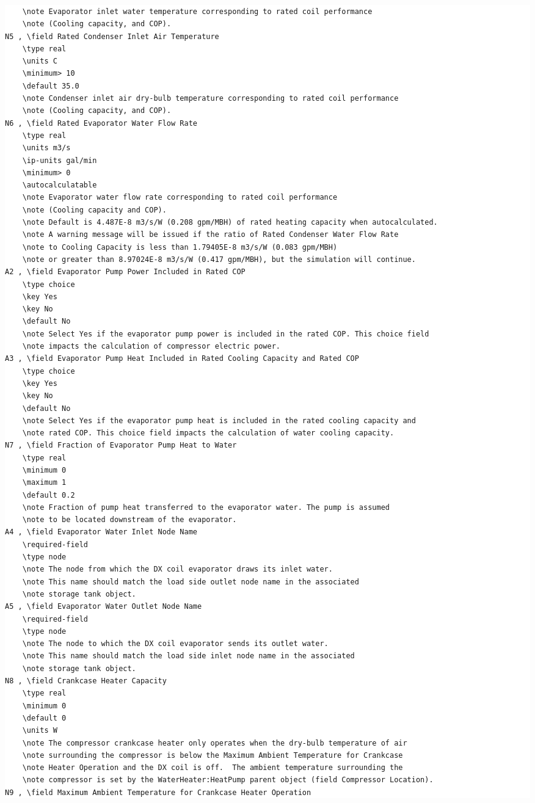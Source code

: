         \note Evaporator inlet water temperature corresponding to rated coil performance
        \note (Cooling capacity, and COP).
    N5 , \field Rated Condenser Inlet Air Temperature
        \type real
        \units C
        \minimum> 10
        \default 35.0
        \note Condenser inlet air dry-bulb temperature corresponding to rated coil performance
        \note (Cooling capacity, and COP).  
    N6 , \field Rated Evaporator Water Flow Rate
        \type real
        \units m3/s
        \ip-units gal/min
        \minimum> 0
        \autocalculatable
        \note Evaporator water flow rate corresponding to rated coil performance
        \note (Cooling capacity and COP).
        \note Default is 4.487E-8 m3/s/W (0.208 gpm/MBH) of rated heating capacity when autocalculated.
        \note A warning message will be issued if the ratio of Rated Condenser Water Flow Rate
        \note to Cooling Capacity is less than 1.79405E-8 m3/s/W (0.083 gpm/MBH)
        \note or greater than 8.97024E-8 m3/s/W (0.417 gpm/MBH), but the simulation will continue.
    A2 , \field Evaporator Pump Power Included in Rated COP
        \type choice
        \key Yes
        \key No
        \default No
        \note Select Yes if the evaporator pump power is included in the rated COP. This choice field
        \note impacts the calculation of compressor electric power.
    A3 , \field Evaporator Pump Heat Included in Rated Cooling Capacity and Rated COP
        \type choice
        \key Yes
        \key No
        \default No
        \note Select Yes if the evaporator pump heat is included in the rated cooling capacity and
        \note rated COP. This choice field impacts the calculation of water cooling capacity.
    N7 , \field Fraction of Evaporator Pump Heat to Water
        \type real
        \minimum 0
        \maximum 1
        \default 0.2
        \note Fraction of pump heat transferred to the evaporator water. The pump is assumed
        \note to be located downstream of the evaporator.
    A4 , \field Evaporator Water Inlet Node Name
        \required-field
        \type node
        \note The node from which the DX coil evaporator draws its inlet water.
        \note This name should match the load side outlet node name in the associated
        \note storage tank object.
    A5 , \field Evaporator Water Outlet Node Name
        \required-field
        \type node
        \note The node to which the DX coil evaporator sends its outlet water.
        \note This name should match the load side inlet node name in the associated
        \note storage tank object.
    N8 , \field Crankcase Heater Capacity
        \type real
        \minimum 0
        \default 0
        \units W
        \note The compressor crankcase heater only operates when the dry-bulb temperature of air
        \note surrounding the compressor is below the Maximum Ambient Temperature for Crankcase
        \note Heater Operation and the DX coil is off.  The ambient temperature surrounding the
        \note compressor is set by the WaterHeater:HeatPump parent object (field Compressor Location).
    N9 , \field Maximum Ambient Temperature for Crankcase Heater Operation